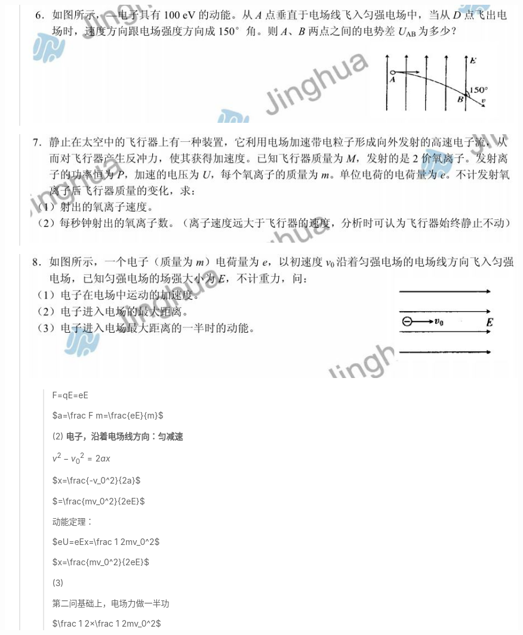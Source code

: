 > ![](img/physics/e/163.jpg)

> ![](img/physics/e/164.jpg)

> ![](img/physics/e/165.jpg)
>
> > F=qE=eE
> >
> > $a=\frac F m=\frac{eE}{m}$
> >
> > (2) **电子，沿着电场线方向：匀减速**
> >
> > $v^2-v_0^2=2ax$
> >
> > $x=\frac{-v_0^2}{2a}$
> >
> > $=\frac{mv_0^2}{2eE}$
> >
> > 动能定理：
> >
> > $eU=eEx=\frac 1 2mv_0^2$
> >
> > $x=\frac{mv_0^2}{2eE}$
> >
> > (3)
> >
> > 第二问基础上，电场力做一半功
> >
> > $\frac 1 2×\frac 1 2mv_0^2$
